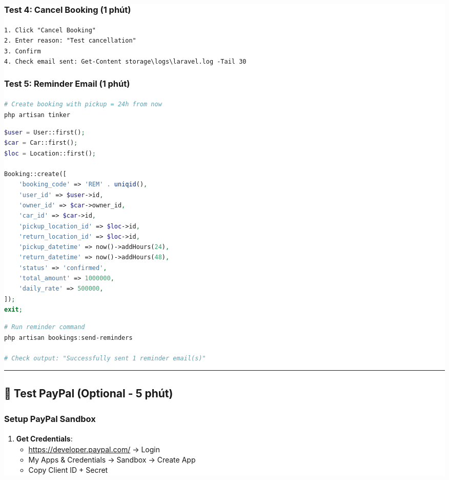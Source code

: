 ### Test 4: Cancel Booking (1 phút)

```
1. Click "Cancel Booking"
2. Enter reason: "Test cancellation"
3. Confirm
4. Check email sent: Get-Content storage\logs\laravel.log -Tail 30
```

### Test 5: Reminder Email (1 phút)

```powershell
# Create booking with pickup = 24h from now
php artisan tinker
```

```php
$user = User::first();
$car = Car::first();
$loc = Location::first();

Booking::create([
    'booking_code' => 'REM' . uniqid(),
    'user_id' => $user->id,
    'owner_id' => $car->owner_id,
    'car_id' => $car->id,
    'pickup_location_id' => $loc->id,
    'return_location_id' => $loc->id,
    'pickup_datetime' => now()->addHours(24),
    'return_datetime' => now()->addHours(48),
    'status' => 'confirmed',
    'total_amount' => 1000000,
    'daily_rate' => 500000,
]);
exit;
```

```powershell
# Run reminder command
php artisan bookings:send-reminders

# Check output: "Successfully sent 1 reminder email(s)"
```

---

## 🧪 Test PayPal (Optional - 5 phút)

### Setup PayPal Sandbox

1. **Get Credentials**:
   - https://developer.paypal.com/ → Login
   - My Apps & Credentials → Sandbox → Create App
   - Copy Client ID + Secret

